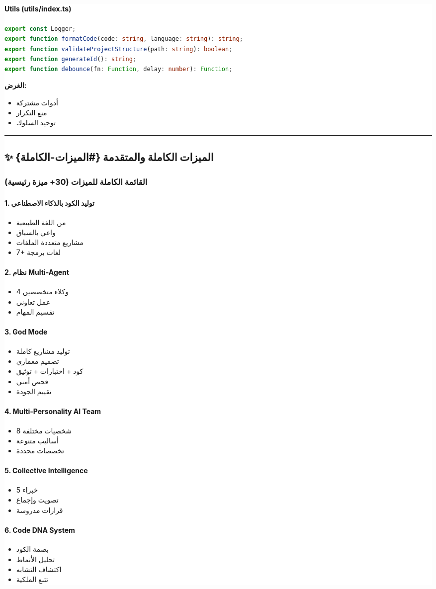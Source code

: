 #### Utils (utils/index.ts)
```typescript
export const Logger;
export function formatCode(code: string, language: string): string;
export function validateProjectStructure(path: string): boolean;
export function generateId(): string;
export function debounce(fn: Function, delay: number): Function;
```

**الغرض:**
- أدوات مشتركة
- منع التكرار
- توحيد السلوك

---

## ✨ الميزات الكاملة والمتقدمة {#الميزات-الكاملة}

### القائمة الكاملة للميزات (30+ ميزة رئيسية)

#### 1. توليد الكود بالذكاء الاصطناعي
- من اللغة الطبيعية
- واعي بالسياق
- مشاريع متعددة الملفات
- 7+ لغات برمجة

#### 2. نظام Multi-Agent
- 4 وكلاء متخصصين
- عمل تعاوني
- تقسيم المهام

#### 3. God Mode
- توليد مشاريع كاملة
- تصميم معماري
- كود + اختبارات + توثيق
- فحص أمني
- تقييم الجودة

#### 4. Multi-Personality AI Team
- 8 شخصيات مختلفة
- أساليب متنوعة
- تخصصات محددة

#### 5. Collective Intelligence
- 5 خبراء
- تصويت وإجماع
- قرارات مدروسة

#### 6. Code DNA System
- بصمة الكود
- تحليل الأنماط
- اكتشاف التشابه
- تتبع الملكية
